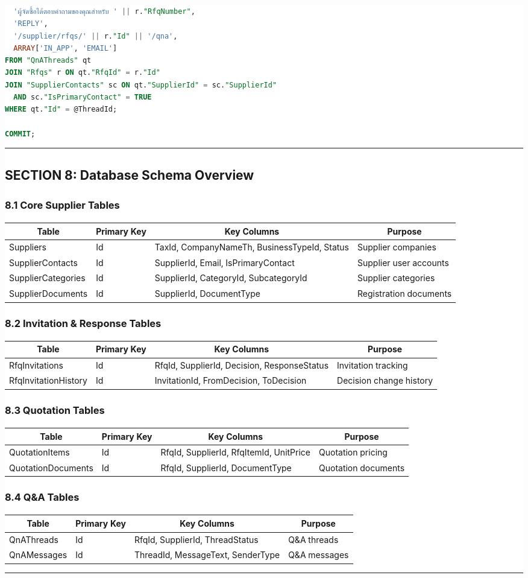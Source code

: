 ```sql
  'ผู้จัดซื้อได้ตอบคำถามของคุณสำหรับ ' || r."RfqNumber",
  'REPLY',
  '/supplier/rfqs/' || r."Id" || '/qna',
  ARRAY['IN_APP', 'EMAIL']
FROM "QnAThreads" qt
JOIN "Rfqs" r ON qt."RfqId" = r."Id"
JOIN "SupplierContacts" sc ON qt."SupplierId" = sc."SupplierId"
  AND sc."IsPrimaryContact" = TRUE
WHERE qt."Id" = @ThreadId;

COMMIT;
```

---

## SECTION 8: Database Schema Overview

### 8.1 Core Supplier Tables

| Table | Primary Key | Key Columns | Purpose |
|-------|-------------|-------------|---------|
| Suppliers | Id | TaxId, CompanyNameTh, BusinessTypeId, Status | Supplier companies |
| SupplierContacts | Id | SupplierId, Email, IsPrimaryContact | Supplier user accounts |
| SupplierCategories | Id | SupplierId, CategoryId, SubcategoryId | Supplier categories |
| SupplierDocuments | Id | SupplierId, DocumentType | Registration documents |

### 8.2 Invitation & Response Tables

| Table | Primary Key | Key Columns | Purpose |
|-------|-------------|-------------|---------|
| RfqInvitations | Id | RfqId, SupplierId, Decision, ResponseStatus | Invitation tracking |
| RfqInvitationHistory | Id | InvitationId, FromDecision, ToDecision | Decision change history |

### 8.3 Quotation Tables

| Table | Primary Key | Key Columns | Purpose |
|-------|-------------|-------------|---------|
| QuotationItems | Id | RfqId, SupplierId, RfqItemId, UnitPrice | Quotation pricing |
| QuotationDocuments | Id | RfqId, SupplierId, DocumentType | Quotation documents |

### 8.4 Q&A Tables

| Table | Primary Key | Key Columns | Purpose |
|-------|-------------|-------------|---------|
| QnAThreads | Id | RfqId, SupplierId, ThreadStatus | Q&A threads |
| QnAMessages | Id | ThreadId, MessageText, SenderType | Q&A messages |

---
